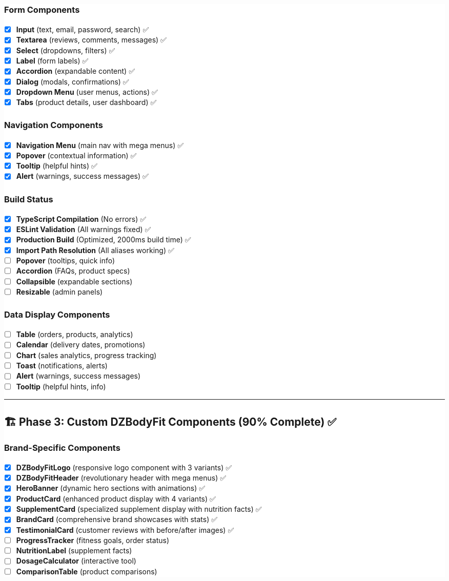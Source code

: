 ### **Form Components**
- [x] **Input** (text, email, password, search) ✅
- [x] **Textarea** (reviews, comments, messages) ✅
- [x] **Select** (dropdowns, filters) ✅
- [x] **Label** (form labels) ✅
- [x] **Accordion** (expandable content) ✅
- [x] **Dialog** (modals, confirmations) ✅
- [x] **Dropdown Menu** (user menus, actions) ✅
- [x] **Tabs** (product details, user dashboard) ✅

### **Navigation Components**
- [x] **Navigation Menu** (main nav with mega menus) ✅
- [x] **Popover** (contextual information) ✅
- [x] **Tooltip** (helpful hints) ✅
- [x] **Alert** (warnings, success messages) ✅

### **Build Status**
- [x] **TypeScript Compilation** (No errors) ✅
- [x] **ESLint Validation** (All warnings fixed) ✅
- [x] **Production Build** (Optimized, 2000ms build time) ✅
- [x] **Import Path Resolution** (All aliases working) ✅
- [ ] **Popover** (tooltips, quick info)
- [ ] **Accordion** (FAQs, product specs)
- [ ] **Collapsible** (expandable sections)
- [ ] **Resizable** (admin panels)

### **Data Display Components**
- [ ] **Table** (orders, products, analytics)
- [ ] **Calendar** (delivery dates, promotions)
- [ ] **Chart** (sales analytics, progress tracking)
- [ ] **Toast** (notifications, alerts)
- [ ] **Alert** (warnings, success messages)
- [ ] **Tooltip** (helpful hints, info)

---

## **🏗 Phase 3: Custom DZBodyFit Components (90% Complete) ✅**

### **Brand-Specific Components**
- [x] **DZBodyFitLogo** (responsive logo component with 3 variants) ✅
- [x] **DZBodyFitHeader** (revolutionary header with mega menus) ✅
- [x] **HeroBanner** (dynamic hero sections with animations) ✅
- [x] **ProductCard** (enhanced product display with 4 variants) ✅
- [x] **SupplementCard** (specialized supplement display with nutrition facts) ✅
- [x] **BrandCard** (comprehensive brand showcases with stats) ✅
- [x] **TestimonialCard** (customer reviews with before/after images) ✅
- [ ] **ProgressTracker** (fitness goals, order status)
- [ ] **NutritionLabel** (supplement facts)
- [ ] **DosageCalculator** (interactive tool)
- [ ] **ComparisonTable** (product comparisons)
